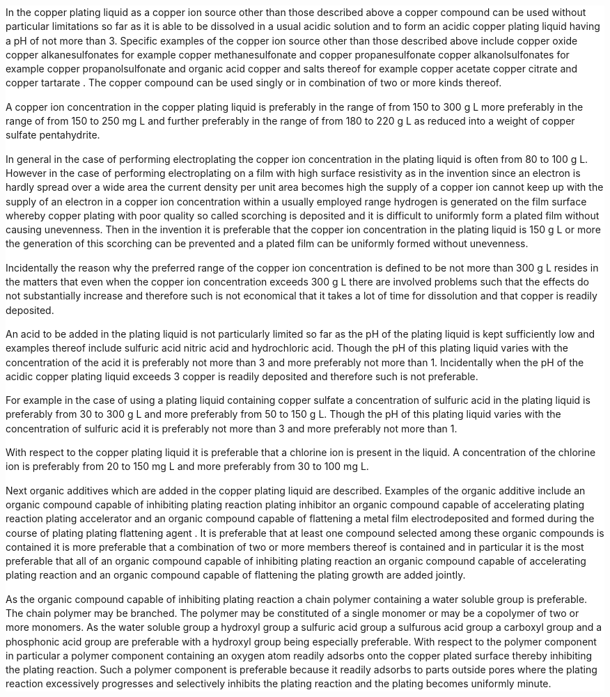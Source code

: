 In the copper plating liquid as a copper ion source other than those described above a copper compound can be used without particular limitations so far as it is able to be dissolved in a usual acidic solution and to form an acidic copper plating liquid having a pH of not more than 3. Specific examples of the copper ion source other than those described above include copper oxide copper alkanesulfonates for example copper methanesulfonate and copper propanesulfonate copper alkanolsulfonates for example copper propanolsulfonate and organic acid copper and salts thereof for example copper acetate copper citrate and copper tartarate . The copper compound can be used singly or in combination of two or more kinds thereof.

A copper ion concentration in the copper plating liquid is preferably in the range of from 150 to 300 g L more preferably in the range of from 150 to 250 mg L and further preferably in the range of from 180 to 220 g L as reduced into a weight of copper sulfate pentahydrite.

In general in the case of performing electroplating the copper ion concentration in the plating liquid is often from 80 to 100 g L. However in the case of performing electroplating on a film with high surface resistivity as in the invention since an electron is hardly spread over a wide area the current density per unit area becomes high the supply of a copper ion cannot keep up with the supply of an electron in a copper ion concentration within a usually employed range hydrogen is generated on the film surface whereby copper plating with poor quality so called scorching is deposited and it is difficult to uniformly form a plated film without causing unevenness. Then in the invention it is preferable that the copper ion concentration in the plating liquid is 150 g L or more the generation of this scorching can be prevented and a plated film can be uniformly formed without unevenness.

Incidentally the reason why the preferred range of the copper ion concentration is defined to be not more than 300 g L resides in the matters that even when the copper ion concentration exceeds 300 g L there are involved problems such that the effects do not substantially increase and therefore such is not economical that it takes a lot of time for dissolution and that copper is readily deposited.

An acid to be added in the plating liquid is not particularly limited so far as the pH of the plating liquid is kept sufficiently low and examples thereof include sulfuric acid nitric acid and hydrochloric acid. Though the pH of this plating liquid varies with the concentration of the acid it is preferably not more than 3 and more preferably not more than 1. Incidentally when the pH of the acidic copper plating liquid exceeds 3 copper is readily deposited and therefore such is not preferable.

For example in the case of using a plating liquid containing copper sulfate a concentration of sulfuric acid in the plating liquid is preferably from 30 to 300 g L and more preferably from 50 to 150 g L. Though the pH of this plating liquid varies with the concentration of sulfuric acid it is preferably not more than 3 and more preferably not more than 1.

With respect to the copper plating liquid it is preferable that a chlorine ion is present in the liquid. A concentration of the chlorine ion is preferably from 20 to 150 mg L and more preferably from 30 to 100 mg L.

Next organic additives which are added in the copper plating liquid are described. Examples of the organic additive include an organic compound capable of inhibiting plating reaction plating inhibitor an organic compound capable of accelerating plating reaction plating accelerator and an organic compound capable of flattening a metal film electrodeposited and formed during the course of plating plating flattening agent . It is preferable that at least one compound selected among these organic compounds is contained it is more preferable that a combination of two or more members thereof is contained and in particular it is the most preferable that all of an organic compound capable of inhibiting plating reaction an organic compound capable of accelerating plating reaction and an organic compound capable of flattening the plating growth are added jointly.

As the organic compound capable of inhibiting plating reaction a chain polymer containing a water soluble group is preferable. The chain polymer may be branched. The polymer may be constituted of a single monomer or may be a copolymer of two or more monomers. As the water soluble group a hydroxyl group a sulfuric acid group a sulfurous acid group a carboxyl group and a phosphonic acid group are preferable with a hydroxyl group being especially preferable. With respect to the polymer component in particular a polymer component containing an oxygen atom readily adsorbs onto the copper plated surface thereby inhibiting the plating reaction. Such a polymer component is preferable because it readily adsorbs to parts outside pores where the plating reaction excessively progresses and selectively inhibits the plating reaction and the plating becomes uniformly minute.
